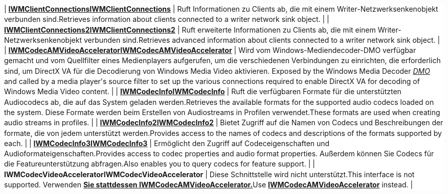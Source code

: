 | [<span data-ttu-id="61b43-138">**IWMClientConnections**</span><span class="sxs-lookup"><span data-stu-id="61b43-138">**IWMClientConnections**</span></span>](/previous-versions/windows/desktop/api/wmsdkidl/nn-wmsdkidl-iwmclientconnections)               | <span data-ttu-id="61b43-139">Ruft Informationen zu Clients ab, die mit einem Writer-Netzwerksenkenobjekt verbunden sind.</span><span class="sxs-lookup"><span data-stu-id="61b43-139">Retrieves information about clients connected to a writer network sink object.</span></span>                                                                                                                                                                                    |
| [<span data-ttu-id="61b43-140">**IWMClientConnections2**</span><span class="sxs-lookup"><span data-stu-id="61b43-140">**IWMClientConnections2**</span></span>](/previous-versions/windows/desktop/api/wmsdkidl/nn-wmsdkidl-iwmclientconnections2)             | <span data-ttu-id="61b43-141">Ruft erweiterte Informationen zu Clients ab, die mit einem Writer-Netzwerksenkenobjekt verbunden sind.</span><span class="sxs-lookup"><span data-stu-id="61b43-141">Retrieves advanced information about clients connected to a writer network sink object.</span></span>                                                                                                                                                                           |
| [<span data-ttu-id="61b43-142">**IWMCodecAMVideoAccelerator**</span><span class="sxs-lookup"><span data-stu-id="61b43-142">**IWMCodecAMVideoAccelerator**</span></span>](/previous-versions/windows/desktop/api/wmdxva/nn-wmdxva-iwmcodecamvideoaccelerator)   | <span data-ttu-id="61b43-143">Wird vom Windows-Mediendecoder-DMO verfügbar gemacht und vom Quellfilter eines Medienplayers aufgerufen, um die verschiedenen Verbindungen zu einrichten, die erforderlich sind, um DirectX VA für die Decodierung von Windows Media Video aktivieren. [](wmformat-glossary.md)</span><span class="sxs-lookup"><span data-stu-id="61b43-143">Exposed by the Windows Media Decoder [*DMO*](wmformat-glossary.md) and called by a media player's source filter to set up the various connections required to enable DirectX VA for decoding of Windows Media Video content.</span></span> |
| [<span data-ttu-id="61b43-144">**IWMCodecInfo**</span><span class="sxs-lookup"><span data-stu-id="61b43-144">**IWMCodecInfo**</span></span>](/previous-versions/windows/desktop/api/wmsdkidl/nn-wmsdkidl-iwmcodecinfo)                               | <span data-ttu-id="61b43-145">Ruft die verfügbaren Formate für die unterstützten Audiocodecs ab, die auf das System geladen werden.</span><span class="sxs-lookup"><span data-stu-id="61b43-145">Retrieves the available formats for the supported audio codecs loaded on the system.</span></span> <span data-ttu-id="61b43-146">Diese Formate werden beim Erstellen von Audiostreams in Profilen verwendet.</span><span class="sxs-lookup"><span data-stu-id="61b43-146">These formats are used when creating audio streams in profiles.</span></span>                                                                                                              |
| [<span data-ttu-id="61b43-147">**IWMCodecInfo2**</span><span class="sxs-lookup"><span data-stu-id="61b43-147">**IWMCodecInfo2**</span></span>](/previous-versions/windows/desktop/api/wmsdkidl/nn-wmsdkidl-iwmcodecinfo2)                             | <span data-ttu-id="61b43-148">Bietet Zugriff auf die Namen von Codecs und Beschreibungen der formate, die von jedem unterstützt werden.</span><span class="sxs-lookup"><span data-stu-id="61b43-148">Provides access to the names of codecs and descriptions of the formats supported by each.</span></span>                                                                                                                                                                         |
| [<span data-ttu-id="61b43-149">**IWMCodecInfo3**</span><span class="sxs-lookup"><span data-stu-id="61b43-149">**IWMCodecInfo3**</span></span>](/previous-versions/windows/desktop/api/wmsdkidl/nn-wmsdkidl-iwmcodecinfo3)                             | <span data-ttu-id="61b43-150">Ermöglicht den Zugriff auf Codeceigenschaften und Audioformateigenschaften.</span><span class="sxs-lookup"><span data-stu-id="61b43-150">Provides access to codec properties and audio format properties.</span></span> <span data-ttu-id="61b43-151">Außerdem können Sie Codecs für die Featureunterstützung abfragen.</span><span class="sxs-lookup"><span data-stu-id="61b43-151">Also enables you to query codecs for feature support.</span></span>                                                                                                                                            |
| <span data-ttu-id="61b43-152">**IWMCodecVideoAccelerator**</span><span class="sxs-lookup"><span data-stu-id="61b43-152">**IWMCodecVideoAccelerator**</span></span>                                       | <span data-ttu-id="61b43-153">Diese Schnittstelle wird nicht unterstützt.</span><span class="sxs-lookup"><span data-stu-id="61b43-153">This interface is not supported.</span></span> <span data-ttu-id="61b43-154">Verwenden [**Sie stattdessen IWMCodecAMVideoAccelerator.**](/previous-versions/windows/desktop/api/wmdxva/nn-wmdxva-iwmcodecamvideoaccelerator)</span><span class="sxs-lookup"><span data-stu-id="61b43-154">Use [**IWMCodecAMVideoAccelerator**](/previous-versions/windows/desktop/api/wmdxva/nn-wmdxva-iwmcodecamvideoaccelerator) instead.</span></span>                                                                                                                                                    |
